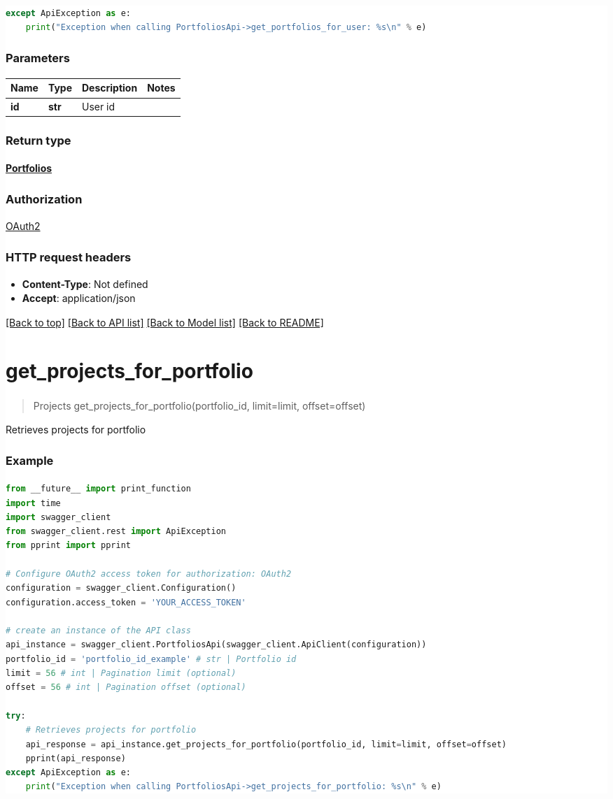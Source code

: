 ```python
except ApiException as e:
    print("Exception when calling PortfoliosApi->get_portfolios_for_user: %s\n" % e)
```

### Parameters

Name | Type | Description  | Notes
------------- | ------------- | ------------- | -------------
 **id** | **str**| User id | 

### Return type

[**Portfolios**](Portfolios.md)

### Authorization

[OAuth2](../README.md#OAuth2)

### HTTP request headers

 - **Content-Type**: Not defined
 - **Accept**: application/json

[[Back to top]](#) [[Back to API list]](../README.md#documentation-for-api-endpoints) [[Back to Model list]](../README.md#documentation-for-models) [[Back to README]](../README.md)

# **get_projects_for_portfolio**
> Projects get_projects_for_portfolio(portfolio_id, limit=limit, offset=offset)

Retrieves projects for portfolio

### Example
```python
from __future__ import print_function
import time
import swagger_client
from swagger_client.rest import ApiException
from pprint import pprint

# Configure OAuth2 access token for authorization: OAuth2
configuration = swagger_client.Configuration()
configuration.access_token = 'YOUR_ACCESS_TOKEN'

# create an instance of the API class
api_instance = swagger_client.PortfoliosApi(swagger_client.ApiClient(configuration))
portfolio_id = 'portfolio_id_example' # str | Portfolio id
limit = 56 # int | Pagination limit (optional)
offset = 56 # int | Pagination offset (optional)

try:
    # Retrieves projects for portfolio
    api_response = api_instance.get_projects_for_portfolio(portfolio_id, limit=limit, offset=offset)
    pprint(api_response)
except ApiException as e:
    print("Exception when calling PortfoliosApi->get_projects_for_portfolio: %s\n" % e)
```
